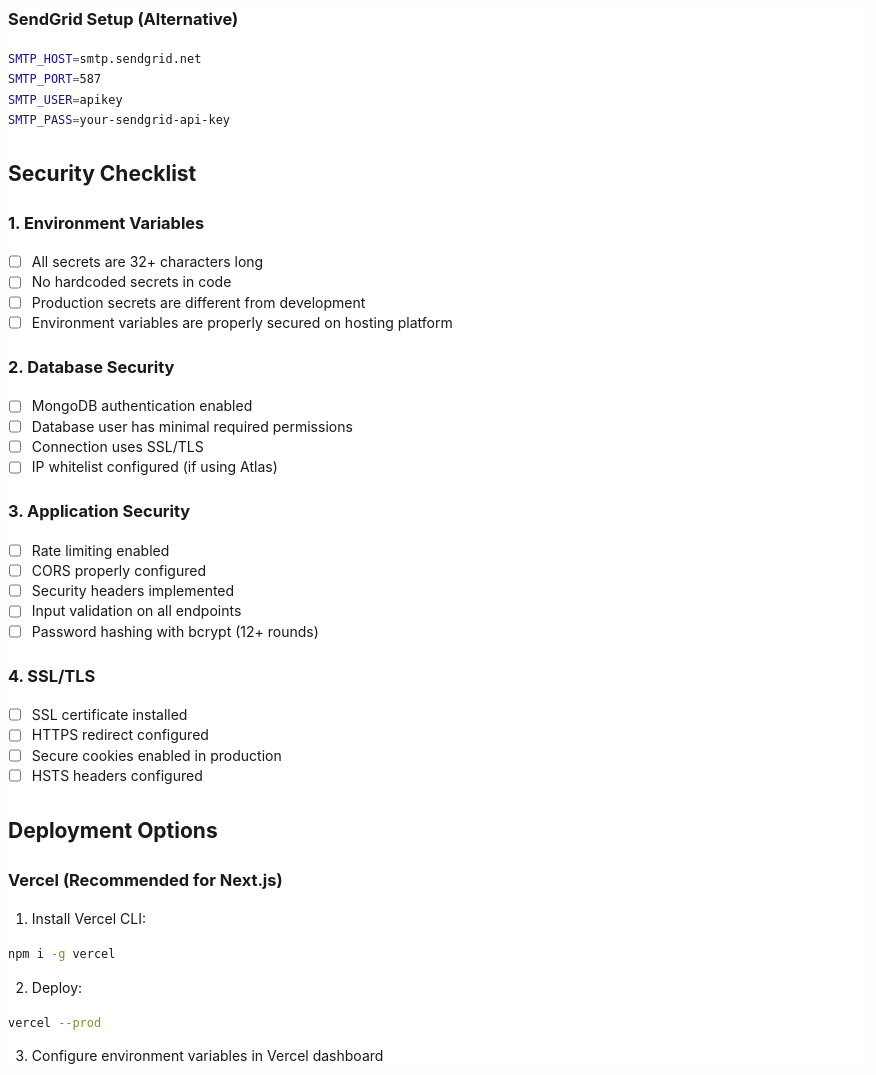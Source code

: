 ### SendGrid Setup (Alternative)

```bash
SMTP_HOST=smtp.sendgrid.net
SMTP_PORT=587
SMTP_USER=apikey
SMTP_PASS=your-sendgrid-api-key
```

## Security Checklist

### 1. Environment Variables
- [ ] All secrets are 32+ characters long
- [ ] No hardcoded secrets in code
- [ ] Production secrets are different from development
- [ ] Environment variables are properly secured on hosting platform

### 2. Database Security
- [ ] MongoDB authentication enabled
- [ ] Database user has minimal required permissions
- [ ] Connection uses SSL/TLS
- [ ] IP whitelist configured (if using Atlas)

### 3. Application Security
- [ ] Rate limiting enabled
- [ ] CORS properly configured
- [ ] Security headers implemented
- [ ] Input validation on all endpoints
- [ ] Password hashing with bcrypt (12+ rounds)

### 4. SSL/TLS
- [ ] SSL certificate installed
- [ ] HTTPS redirect configured
- [ ] Secure cookies enabled in production
- [ ] HSTS headers configured

## Deployment Options

### Vercel (Recommended for Next.js)

1. Install Vercel CLI:
```bash
npm i -g vercel
```

2. Deploy:
```bash
vercel --prod
```

3. Configure environment variables in Vercel dashboard
